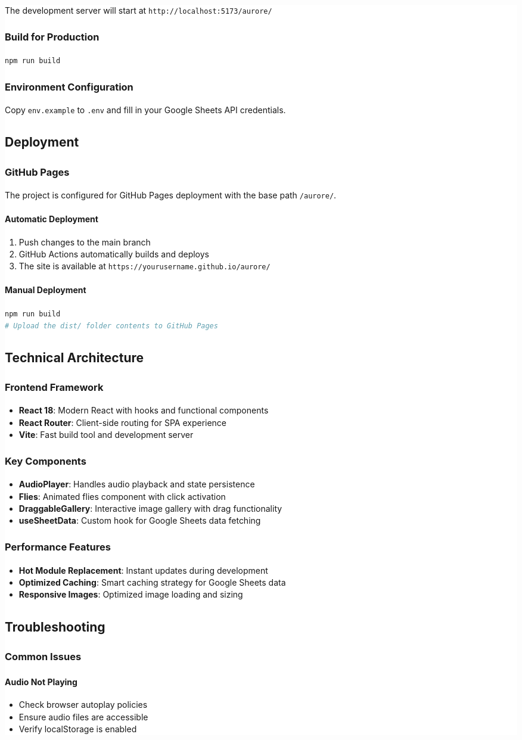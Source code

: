 The development server will start at `http://localhost:5173/aurore/`

### Build for Production
```bash
npm run build
```

### Environment Configuration
Copy `env.example` to `.env` and fill in your Google Sheets API credentials.

## Deployment

### GitHub Pages
The project is configured for GitHub Pages deployment with the base path `/aurore/`.

#### Automatic Deployment
1. Push changes to the main branch
2. GitHub Actions automatically builds and deploys
3. The site is available at `https://yourusername.github.io/aurore/`

#### Manual Deployment
```bash
npm run build
# Upload the dist/ folder contents to GitHub Pages
```

## Technical Architecture

### Frontend Framework
- **React 18**: Modern React with hooks and functional components
- **React Router**: Client-side routing for SPA experience
- **Vite**: Fast build tool and development server

### Key Components
- **AudioPlayer**: Handles audio playback and state persistence
- **Flies**: Animated flies component with click activation
- **DraggableGallery**: Interactive image gallery with drag functionality
- **useSheetData**: Custom hook for Google Sheets data fetching

### Performance Features
- **Hot Module Replacement**: Instant updates during development
- **Optimized Caching**: Smart caching strategy for Google Sheets data
- **Responsive Images**: Optimized image loading and sizing

## Troubleshooting

### Common Issues

#### Audio Not Playing
- Check browser autoplay policies
- Ensure audio files are accessible
- Verify localStorage is enabled
